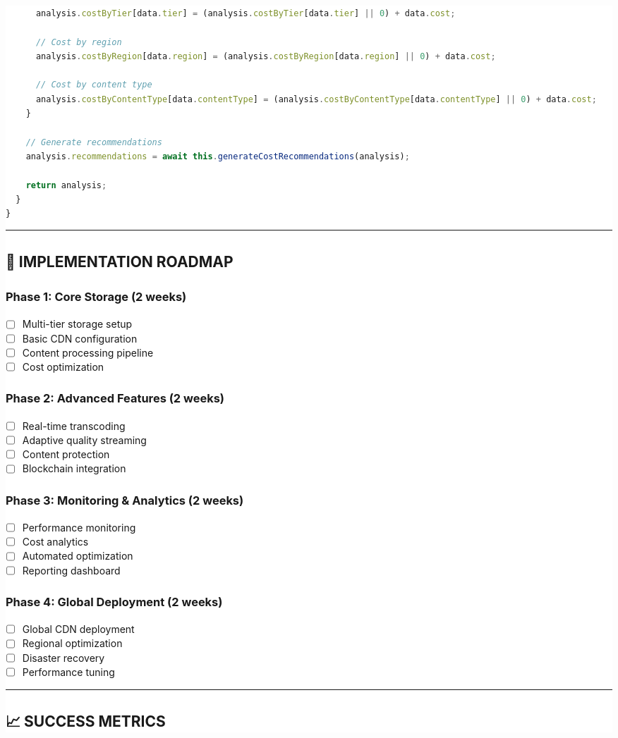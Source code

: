 ```typescript
      analysis.costByTier[data.tier] = (analysis.costByTier[data.tier] || 0) + data.cost;
      
      // Cost by region
      analysis.costByRegion[data.region] = (analysis.costByRegion[data.region] || 0) + data.cost;
      
      // Cost by content type
      analysis.costByContentType[data.contentType] = (analysis.costByContentType[data.contentType] || 0) + data.cost;
    }
    
    // Generate recommendations
    analysis.recommendations = await this.generateCostRecommendations(analysis);
    
    return analysis;
  }
}
```

---

## 🚀 **IMPLEMENTATION ROADMAP**

### **Phase 1: Core Storage (2 weeks)**
- [ ] Multi-tier storage setup
- [ ] Basic CDN configuration
- [ ] Content processing pipeline
- [ ] Cost optimization

### **Phase 2: Advanced Features (2 weeks)**
- [ ] Real-time transcoding
- [ ] Adaptive quality streaming
- [ ] Content protection
- [ ] Blockchain integration

### **Phase 3: Monitoring & Analytics (2 weeks)**
- [ ] Performance monitoring
- [ ] Cost analytics
- [ ] Automated optimization
- [ ] Reporting dashboard

### **Phase 4: Global Deployment (2 weeks)**
- [ ] Global CDN deployment
- [ ] Regional optimization
- [ ] Disaster recovery
- [ ] Performance tuning

---

## 📈 **SUCCESS METRICS**
